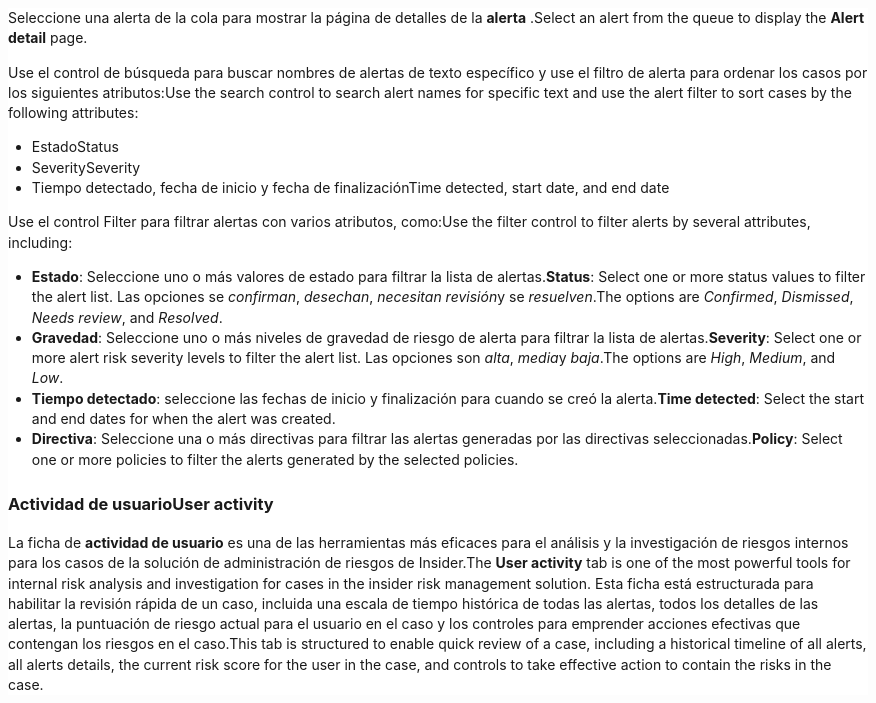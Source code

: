 <span data-ttu-id="e2b0a-172">Seleccione una alerta de la cola para mostrar la página de detalles de la **alerta** .</span><span class="sxs-lookup"><span data-stu-id="e2b0a-172">Select an alert from the queue to display the **Alert detail** page.</span></span>

<span data-ttu-id="e2b0a-173">Use el control de búsqueda para buscar nombres de alertas de texto específico y use el filtro de alerta para ordenar los casos por los siguientes atributos:</span><span class="sxs-lookup"><span data-stu-id="e2b0a-173">Use the search control to search alert names for specific text and use the alert filter to sort cases by the following attributes:</span></span>

- <span data-ttu-id="e2b0a-174">Estado</span><span class="sxs-lookup"><span data-stu-id="e2b0a-174">Status</span></span>
- <span data-ttu-id="e2b0a-175">Severity</span><span class="sxs-lookup"><span data-stu-id="e2b0a-175">Severity</span></span>
- <span data-ttu-id="e2b0a-176">Tiempo detectado, fecha de inicio y fecha de finalización</span><span class="sxs-lookup"><span data-stu-id="e2b0a-176">Time detected, start date, and end date</span></span>

<span data-ttu-id="e2b0a-177">Use el control Filter para filtrar alertas con varios atributos, como:</span><span class="sxs-lookup"><span data-stu-id="e2b0a-177">Use the filter control to filter alerts by several attributes, including:</span></span>

- <span data-ttu-id="e2b0a-178">**Estado**: Seleccione uno o más valores de estado para filtrar la lista de alertas.</span><span class="sxs-lookup"><span data-stu-id="e2b0a-178">**Status**: Select one or more status values to filter the alert list.</span></span> <span data-ttu-id="e2b0a-179">Las opciones se *confirman*, *desechan*, *necesitan revisión*y se *resuelven*.</span><span class="sxs-lookup"><span data-stu-id="e2b0a-179">The options are *Confirmed*, *Dismissed*, *Needs review*, and *Resolved*.</span></span>
- <span data-ttu-id="e2b0a-180">**Gravedad**: Seleccione uno o más niveles de gravedad de riesgo de alerta para filtrar la lista de alertas.</span><span class="sxs-lookup"><span data-stu-id="e2b0a-180">**Severity**: Select one or more alert risk severity levels to filter the alert list.</span></span> <span data-ttu-id="e2b0a-181">Las opciones son *alta*, *media*y *baja*.</span><span class="sxs-lookup"><span data-stu-id="e2b0a-181">The options are *High*, *Medium*, and *Low*.</span></span>
- <span data-ttu-id="e2b0a-182">**Tiempo detectado**: seleccione las fechas de inicio y finalización para cuando se creó la alerta.</span><span class="sxs-lookup"><span data-stu-id="e2b0a-182">**Time detected**: Select the start and end dates for when the alert was created.</span></span>
- <span data-ttu-id="e2b0a-183">**Directiva**: Seleccione una o más directivas para filtrar las alertas generadas por las directivas seleccionadas.</span><span class="sxs-lookup"><span data-stu-id="e2b0a-183">**Policy**: Select one or more policies to filter the alerts generated by the selected policies.</span></span>

### <a name="user-activity"></a><span data-ttu-id="e2b0a-184">Actividad de usuario</span><span class="sxs-lookup"><span data-stu-id="e2b0a-184">User activity</span></span>

<span data-ttu-id="e2b0a-185">La ficha de **actividad de usuario** es una de las herramientas más eficaces para el análisis y la investigación de riesgos internos para los casos de la solución de administración de riesgos de Insider.</span><span class="sxs-lookup"><span data-stu-id="e2b0a-185">The **User activity** tab is one of the most powerful tools for internal risk analysis and investigation for cases in the insider risk management solution.</span></span> <span data-ttu-id="e2b0a-186">Esta ficha está estructurada para habilitar la revisión rápida de un caso, incluida una escala de tiempo histórica de todas las alertas, todos los detalles de las alertas, la puntuación de riesgo actual para el usuario en el caso y los controles para emprender acciones efectivas que contengan los riesgos en el caso.</span><span class="sxs-lookup"><span data-stu-id="e2b0a-186">This tab is structured to enable quick review of a case, including a historical timeline of all alerts, all alerts details, the current risk score for the user in the case, and controls to take effective action to contain the risks in the case.</span></span>
